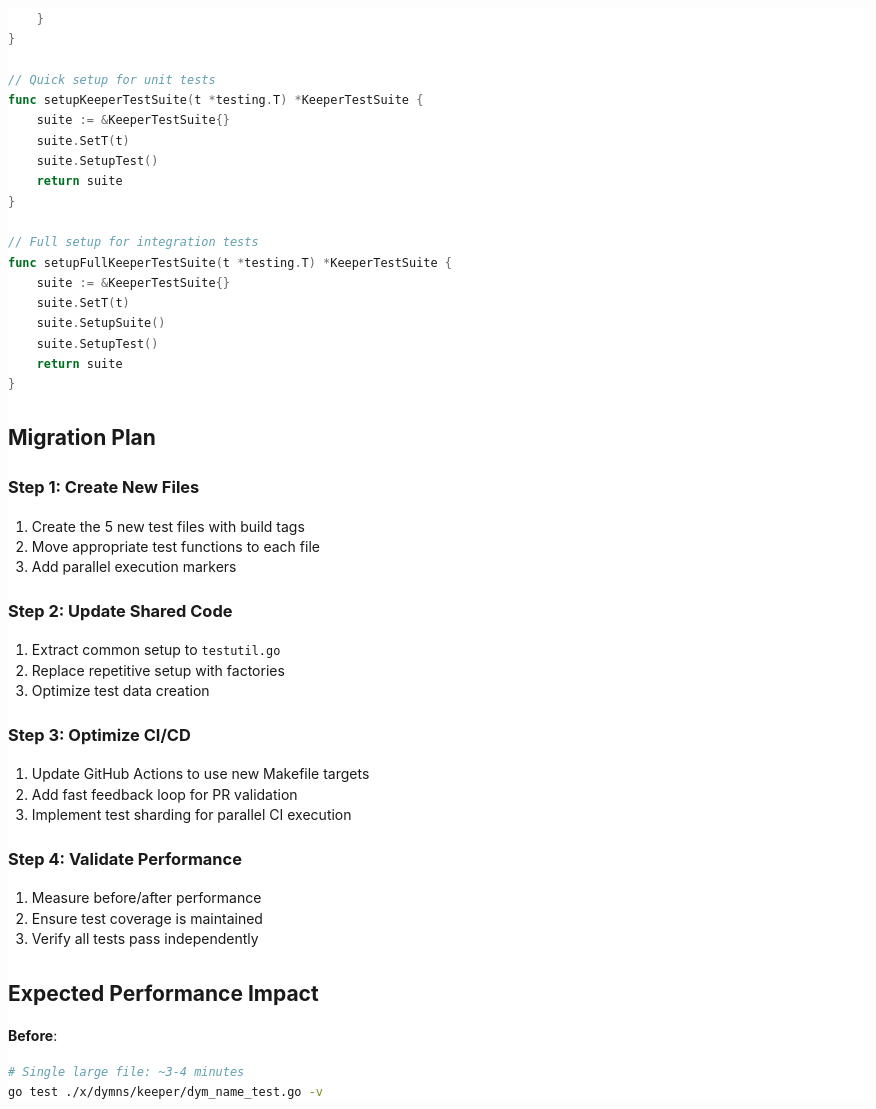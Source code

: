 ```go
    }
}

// Quick setup for unit tests
func setupKeeperTestSuite(t *testing.T) *KeeperTestSuite {
    suite := &KeeperTestSuite{}
    suite.SetT(t)
    suite.SetupTest()
    return suite
}

// Full setup for integration tests
func setupFullKeeperTestSuite(t *testing.T) *KeeperTestSuite {
    suite := &KeeperTestSuite{}
    suite.SetT(t)
    suite.SetupSuite()
    suite.SetupTest()
    return suite
}
```

## Migration Plan

### Step 1: Create New Files
1. Create the 5 new test files with build tags
2. Move appropriate test functions to each file
3. Add parallel execution markers

### Step 2: Update Shared Code
1. Extract common setup to `testutil.go`
2. Replace repetitive setup with factories
3. Optimize test data creation

### Step 3: Optimize CI/CD
1. Update GitHub Actions to use new Makefile targets
2. Add fast feedback loop for PR validation
3. Implement test sharding for parallel CI execution

### Step 4: Validate Performance
1. Measure before/after performance
2. Ensure test coverage is maintained
3. Verify all tests pass independently

## Expected Performance Impact

**Before**:
```bash
# Single large file: ~3-4 minutes
go test ./x/dymns/keeper/dym_name_test.go -v
```
